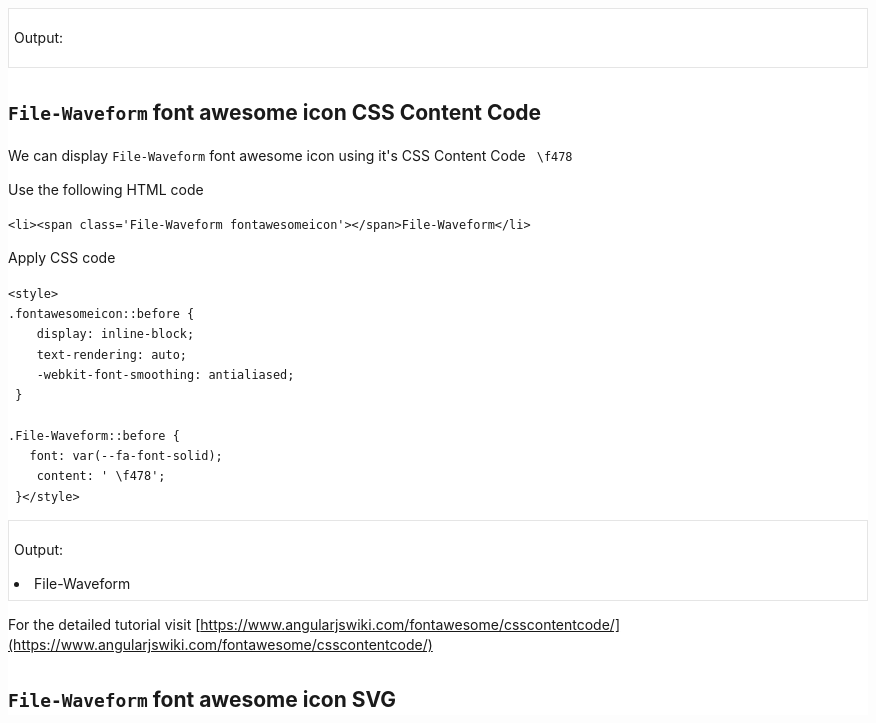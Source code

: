 <div style='border:1px solid rgba(0,0,0,.1);margin-bottom:10px;padding:5px;'>
<p>Output:</p>


<i class='fas fa-file-waveform'></i>

</div>


## `File-Waveform` font awesome icon CSS Content Code 

We can display `File-Waveform` font awesome icon using it's CSS Content Code ` \f478` 

Use the following HTML code 

```
<li><span class='File-Waveform fontawesomeicon'></span>File-Waveform</li>
```

Apply CSS code 

```
<style> 
.fontawesomeicon::before {
    display: inline-block;
    text-rendering: auto;
    -webkit-font-smoothing: antialiased;
 }

.File-Waveform::before {
   font: var(--fa-font-solid);
    content: ' \f478';
 }</style>
```

<div style='border:1px solid rgba(0,0,0,.1);margin-bottom:10px;padding:5px;'>
<p>Output:</p>
<style> 
.fontawesomeicon::before {
    display: inline-block;
    text-rendering: auto;
    -webkit-font-smoothing: antialiased;
 }

.File-Waveform::before {
   font: var(--fa-font-solid);
    content: ' \f478';
 }</style>

<li><span class='File-Waveform fontawesomeicon'></span>File-Waveform</li>
</div>

For the detailed tutorial visit
[https://www.angularjswiki.com/fontawesome/csscontentcode/](https://www.angularjswiki.com/fontawesome/csscontentcode/)

## `File-Waveform` font awesome icon SVG 
